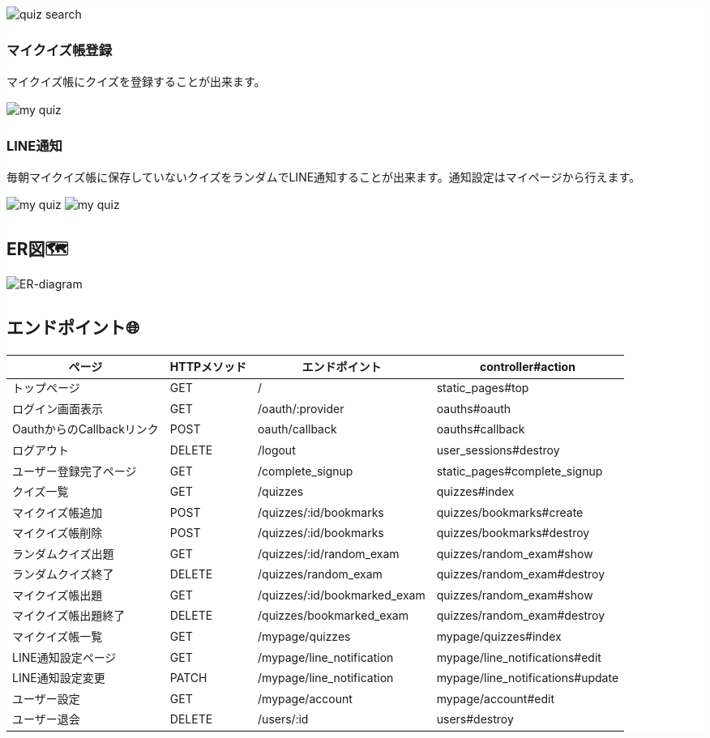 <img width="700" alt="quiz search" src="https://github.com/user-attachments/assets/a63566cd-4b80-44ef-a83c-e5e1c985b729">

### マイクイズ帳登録
マイクイズ帳にクイズを登録することが出来ます。

<img width="700" alt="my quiz" src="https://github.com/user-attachments/assets/c04844aa-dc01-445a-b561-aba15560223a">

### LINE通知
毎朝マイクイズ帳に保存していないクイズをランダムでLINE通知することが出来ます。通知設定はマイページから行えます。

<img width="700" alt="my quiz" src="https://github.com/user-attachments/assets/c4e04e94-194a-4ca3-9600-04d1a17a5e01">
<img width="700" alt="my quiz" src="https://github.com/user-attachments/assets/f76cb4c4-1902-4f96-bc63-1b1109cbfa24">

## ER図🗺
<img width="700" alt="ER-diagram" src="https://github.com/user-attachments/assets/47396354-7bab-4dc9-bbe7-c97abb9ebbc8">


## エンドポイント🌐
| ページ | HTTPメソッド | エンドポイント | controller#action |
| ---- | ---- | ---- | ---- |
| トップページ | GET | / | static_pages#top |
| ログイン画面表示 | GET | /oauth/:provider | oauths#oauth |
| OauthからのCallbackリンク | POST | oauth/callback | oauths#callback |
| ログアウト | DELETE | /logout | user_sessions#destroy |
| ユーザー登録完了ページ | GET | /complete_signup | static_pages#complete_signup |
| クイズ一覧 | GET | /quizzes | quizzes#index |
| マイクイズ帳追加 | POST | /quizzes/:id/bookmarks | quizzes/bookmarks#create |
| マイクイズ帳削除 | POST | /quizzes/:id/bookmarks | quizzes/bookmarks#destroy |
| ランダムクイズ出題 | GET | /quizzes/:id/random_exam | quizzes/random_exam#show |
| ランダムクイズ終了 | DELETE | /quizzes/random_exam | quizzes/random_exam#destroy |
| マイクイズ帳出題 | GET | /quizzes/:id/bookmarked_exam | quizzes/random_exam#show |
| マイクイズ帳出題終了 | DELETE | /quizzes/bookmarked_exam | quizzes/random_exam#destroy |
| マイクイズ帳一覧 | GET | /mypage/quizzes | mypage/quizzes#index |
| LINE通知設定ページ | GET | /mypage/line_notification | mypage/line_notifications#edit |
| LINE通知設定変更 | PATCH | /mypage/line_notification | mypage/line_notifications#update |
| ユーザー設定 | GET | /mypage/account | mypage/account#edit |
| ユーザー退会 | DELETE | /users/:id | users#destroy |
